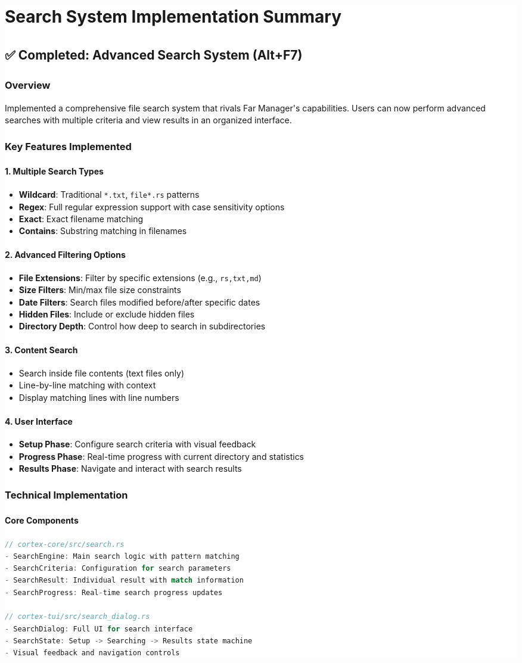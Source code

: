# Search System Implementation Summary

## ✅ Completed: Advanced Search System (Alt+F7)

### Overview
Implemented a comprehensive file search system that rivals Far Manager's capabilities. Users can now perform advanced searches with multiple criteria and view results in an organized interface.

### Key Features Implemented

#### 1. **Multiple Search Types**
- **Wildcard**: Traditional `*.txt`, `file*.rs` patterns
- **Regex**: Full regular expression support with case sensitivity options
- **Exact**: Exact filename matching
- **Contains**: Substring matching in filenames

#### 2. **Advanced Filtering Options**
- **File Extensions**: Filter by specific extensions (e.g., `rs,txt,md`)
- **Size Filters**: Min/max file size constraints
- **Date Filters**: Search files modified before/after specific dates
- **Hidden Files**: Include or exclude hidden files
- **Directory Depth**: Control how deep to search in subdirectories

#### 3. **Content Search**
- Search inside file contents (text files only)
- Line-by-line matching with context
- Display matching lines with line numbers

#### 4. **User Interface**
- **Setup Phase**: Configure search criteria with visual feedback
- **Progress Phase**: Real-time progress with current directory and statistics
- **Results Phase**: Navigate and interact with search results

### Technical Implementation

#### Core Components
```rust
// cortex-core/src/search.rs
- SearchEngine: Main search logic with pattern matching
- SearchCriteria: Configuration for search parameters  
- SearchResult: Individual result with match information
- SearchProgress: Real-time search progress updates

// cortex-tui/src/search_dialog.rs
- SearchDialog: Full UI for search interface
- SearchState: Setup -> Searching -> Results state machine
- Visual feedback and navigation controls
```
